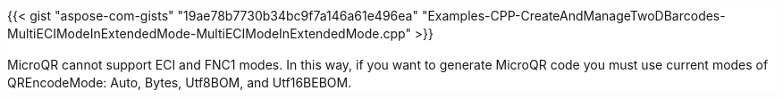 {{< gist "aspose-com-gists" "19ae78b7730b34bc9f7a146a61e496ea" "Examples-CPP-CreateAndManageTwoDBarcodes-MultiECIModeInExtendedMode-MultiECIModeInExtendedMode.cpp" >}}

MicroQR cannot support ECI and FNC1 modes. In this way, if you want to generate MicroQR code you must use current modes of QREncodeMode: Auto, Bytes, Utf8BOM, and Utf16BEBOM.